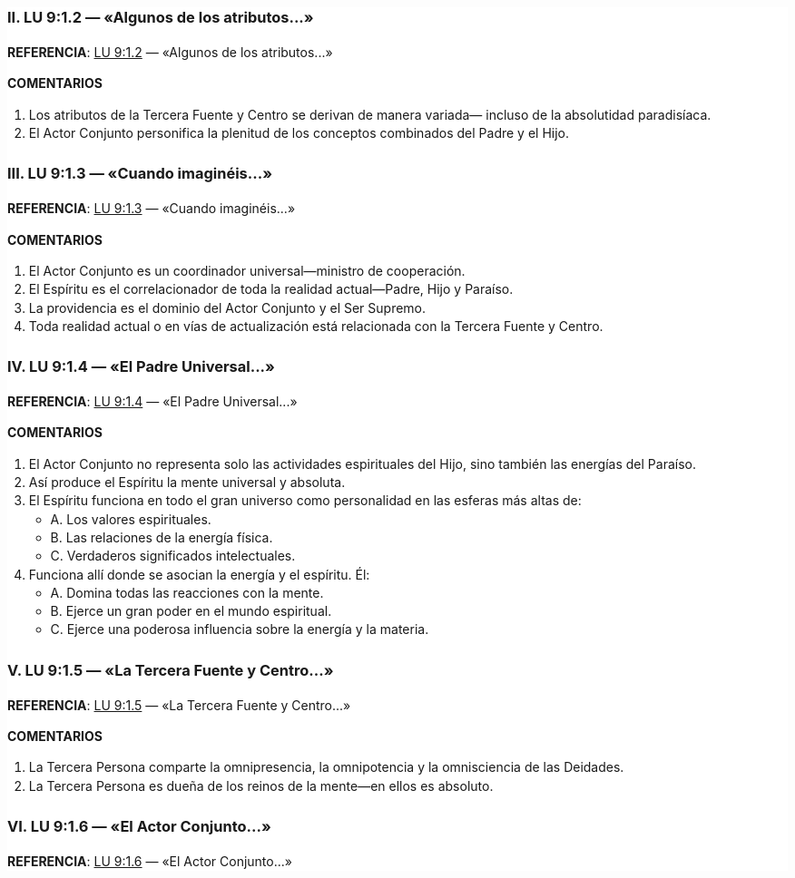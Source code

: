 ### II. LU 9:1.2 — «Algunos de los atributos...»

**REFERENCIA**: <a id="s101_16"></a>[LU 9:1.2](/es/The_Urantia_Book/9#p1_2) — «Algunos de los atributos...»

**COMENTARIOS**

1. Los atributos de la Tercera Fuente y Centro se derivan de manera variada— incluso de la absolutidad paradisíaca.
2. El Actor Conjunto personifica la plenitud de los conceptos combinados del Padre y el Hijo.

### III. LU 9:1.3 — «Cuando imaginéis...»

**REFERENCIA**: <a id="s110_16"></a>[LU 9:1.3](/es/The_Urantia_Book/9#p1_3) — «Cuando imaginéis...»

**COMENTARIOS**

1. El Actor Conjunto es un coordinador universal—ministro de cooperación.
2. El Espíritu es el correlacionador de toda la realidad actual—Padre, Hijo y Paraíso.
3. La providencia es el dominio del Actor Conjunto y el Ser Supremo.
4. Toda realidad actual o en vías de actualización está relacionada con la Tercera Fuente y Centro.

### IV. LU 9:1.4 — «El Padre Universal...»

**REFERENCIA**: <a id="s121_16"></a>[LU 9:1.4](/es/The_Urantia_Book/9#p1_4) — «El Padre Universal...»

**COMENTARIOS**

1. El Actor Conjunto no representa solo las actividades espirituales del Hijo, sino también las energías del Paraíso.
2. Así produce el Espíritu la mente universal y absoluta.
3. El Espíritu funciona en todo el gran universo como personalidad en las esferas más altas de:
	- A. Los valores espirituales.
	- B. Las relaciones de la energía física.
	- C. Verdaderos significados intelectuales.
4. Funciona allí donde se asocian la energía y el espíritu. Él:
	- A. Domina todas las reacciones con la mente.
	- B. Ejerce un gran poder en el mundo espiritual.
	- C. Ejerce una poderosa influencia sobre la energía y la materia.

### V. LU 9:1.5 — «La Tercera Fuente y Centro...»

**REFERENCIA**: <a id="s138_16"></a>[LU 9:1.5](/es/The_Urantia_Book/9#p1_5) — «La Tercera Fuente y Centro...»

**COMENTARIOS**

1. La Tercera Persona comparte la omnipresencia, la omnipotencia y la omnisciencia de las Deidades.
2. La Tercera Persona es dueña de los reinos de la mente—en ellos es absoluto.

### VI. LU 9:1.6 — «El Actor Conjunto...»

**REFERENCIA**: <a id="s147_16"></a>[LU 9:1.6](/es/The_Urantia_Book/9#p1_6) — «El Actor Conjunto...»
